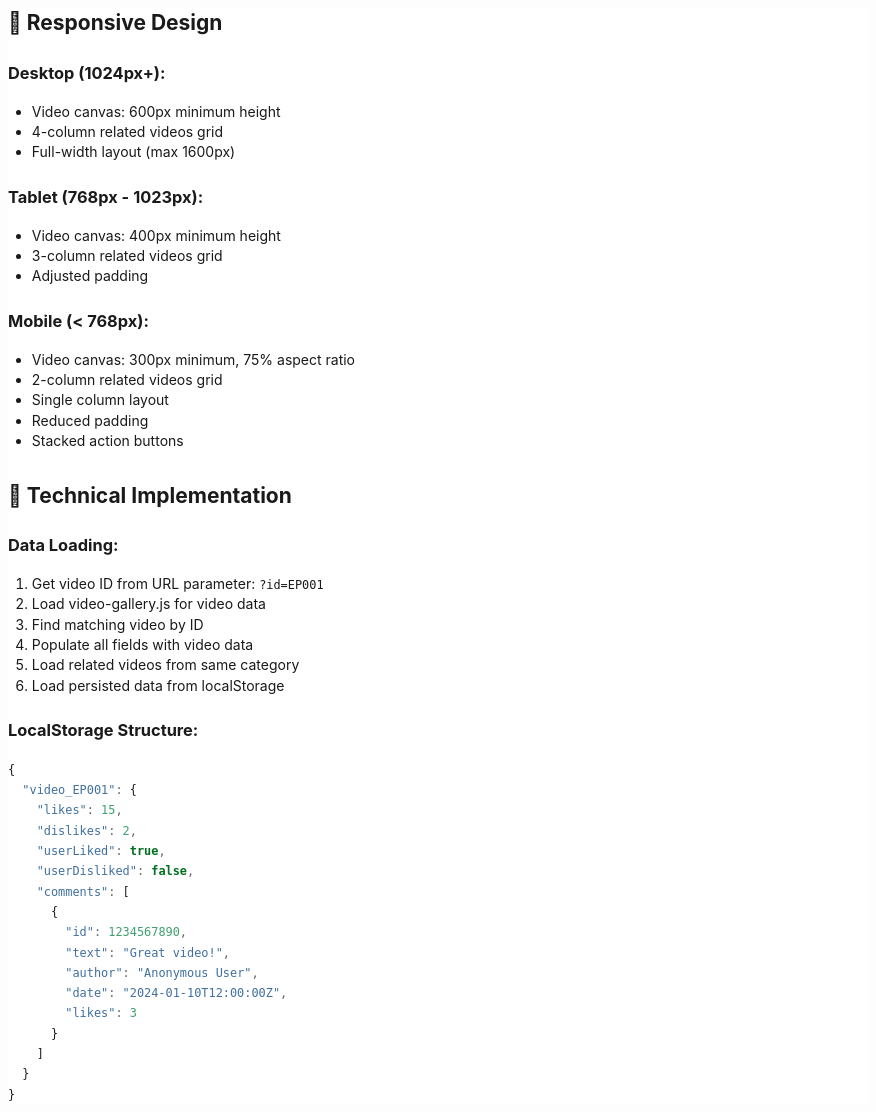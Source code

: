 ## 📱 Responsive Design

### **Desktop (1024px+):**
- Video canvas: 600px minimum height
- 4-column related videos grid
- Full-width layout (max 1600px)

### **Tablet (768px - 1023px):**
- Video canvas: 400px minimum height
- 3-column related videos grid
- Adjusted padding

### **Mobile (< 768px):**
- Video canvas: 300px minimum, 75% aspect ratio
- 2-column related videos grid
- Single column layout
- Reduced padding
- Stacked action buttons

## 🔧 Technical Implementation

### **Data Loading:**
1. Get video ID from URL parameter: `?id=EP001`
2. Load video-gallery.js for video data
3. Find matching video by ID
4. Populate all fields with video data
5. Load related videos from same category
6. Load persisted data from localStorage

### **LocalStorage Structure:**
```javascript
{
  "video_EP001": {
    "likes": 15,
    "dislikes": 2,
    "userLiked": true,
    "userDisliked": false,
    "comments": [
      {
        "id": 1234567890,
        "text": "Great video!",
        "author": "Anonymous User",
        "date": "2024-01-10T12:00:00Z",
        "likes": 3
      }
    ]
  }
}
```
